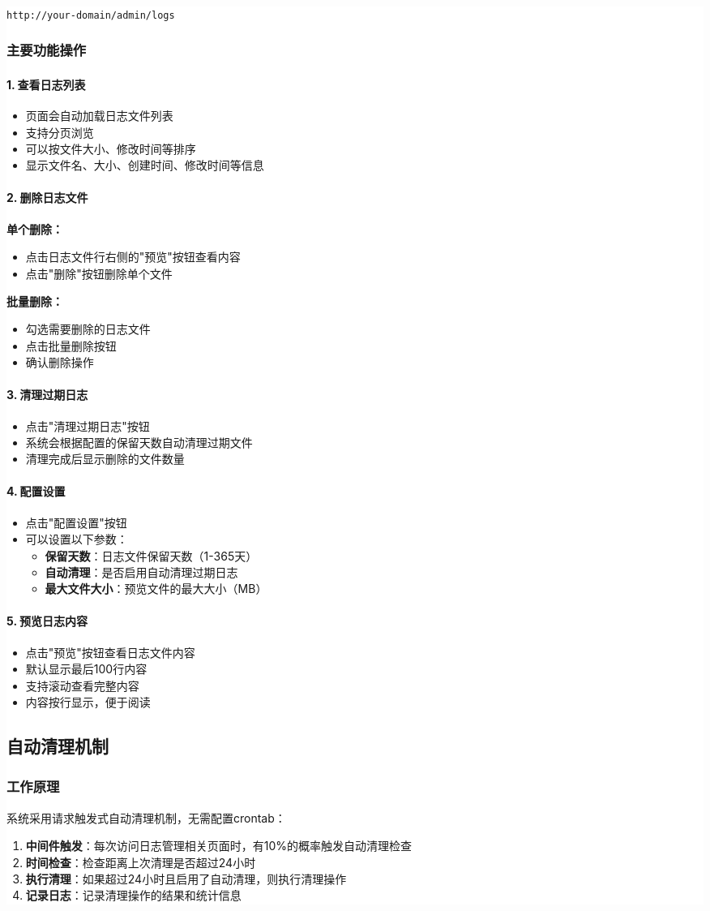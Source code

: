 ```
http://your-domain/admin/logs
```

### 主要功能操作

#### 1. 查看日志列表

- 页面会自动加载日志文件列表
- 支持分页浏览
- 可以按文件大小、修改时间等排序
- 显示文件名、大小、创建时间、修改时间等信息

#### 2. 删除日志文件

**单个删除：**
- 点击日志文件行右侧的"预览"按钮查看内容
- 点击"删除"按钮删除单个文件

**批量删除：**
- 勾选需要删除的日志文件
- 点击批量删除按钮
- 确认删除操作

#### 3. 清理过期日志

- 点击"清理过期日志"按钮
- 系统会根据配置的保留天数自动清理过期文件
- 清理完成后显示删除的文件数量

#### 4. 配置设置

- 点击"配置设置"按钮
- 可以设置以下参数：
  - **保留天数**：日志文件保留天数（1-365天）
  - **自动清理**：是否启用自动清理过期日志
  - **最大文件大小**：预览文件的最大大小（MB）

#### 5. 预览日志内容

- 点击"预览"按钮查看日志文件内容
- 默认显示最后100行内容
- 支持滚动查看完整内容
- 内容按行显示，便于阅读

## 自动清理机制

### 工作原理

系统采用请求触发式自动清理机制，无需配置crontab：

1. **中间件触发**：每次访问日志管理相关页面时，有10%的概率触发自动清理检查
2. **时间检查**：检查距离上次清理是否超过24小时
3. **执行清理**：如果超过24小时且启用了自动清理，则执行清理操作
4. **记录日志**：记录清理操作的结果和统计信息
